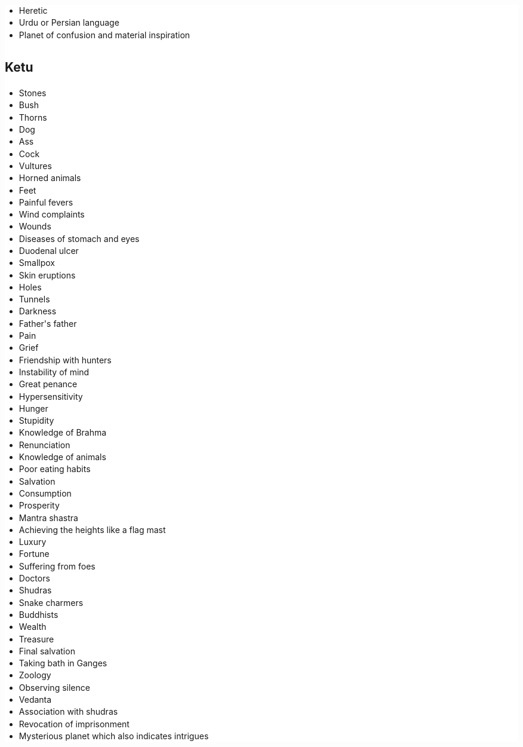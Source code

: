 - Heretic
- Urdu or Persian language
- Planet of confusion and material inspiration

## Ketu
- Stones
- Bush
- Thorns
- Dog
- Ass
- Cock
- Vultures
- Horned animals
- Feet
- Painful fevers
- Wind complaints
- Wounds
- Diseases of stomach and eyes
- Duodenal ulcer
- Smallpox
- Skin eruptions
- Holes
- Tunnels
- Darkness
- Father's father
- Pain
- Grief
- Friendship with hunters
- Instability of mind
- Great penance
- Hypersensitivity
- Hunger
- Stupidity
- Knowledge of Brahma
- Renunciation
- Knowledge of animals
- Poor eating habits
- Salvation
- Consumption
- Prosperity
- Mantra shastra
- Achieving the heights like a flag mast
- Luxury
- Fortune
- Suffering from foes
- Doctors
- Shudras
- Snake charmers
- Buddhists
- Wealth
- Treasure
- Final salvation
- Taking bath in Ganges
- Zoology
- Observing silence
- Vedanta
- Association with shudras
- Revocation of imprisonment
- Mysterious planet which also indicates intrigues


